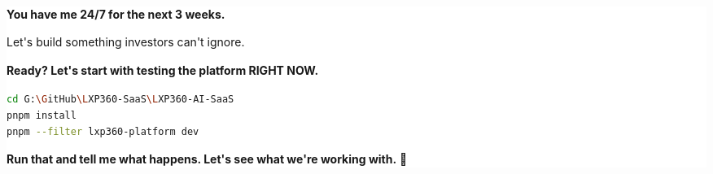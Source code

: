 **You have me 24/7 for the next 3 weeks.**

Let's build something investors can't ignore.

**Ready? Let's start with testing the platform RIGHT NOW.**

```bash
cd G:\GitHub\LXP360-SaaS\LXP360-AI-SaaS
pnpm install
pnpm --filter lxp360-platform dev
```

**Run that and tell me what happens. Let's see what we're working with.** 🚀
